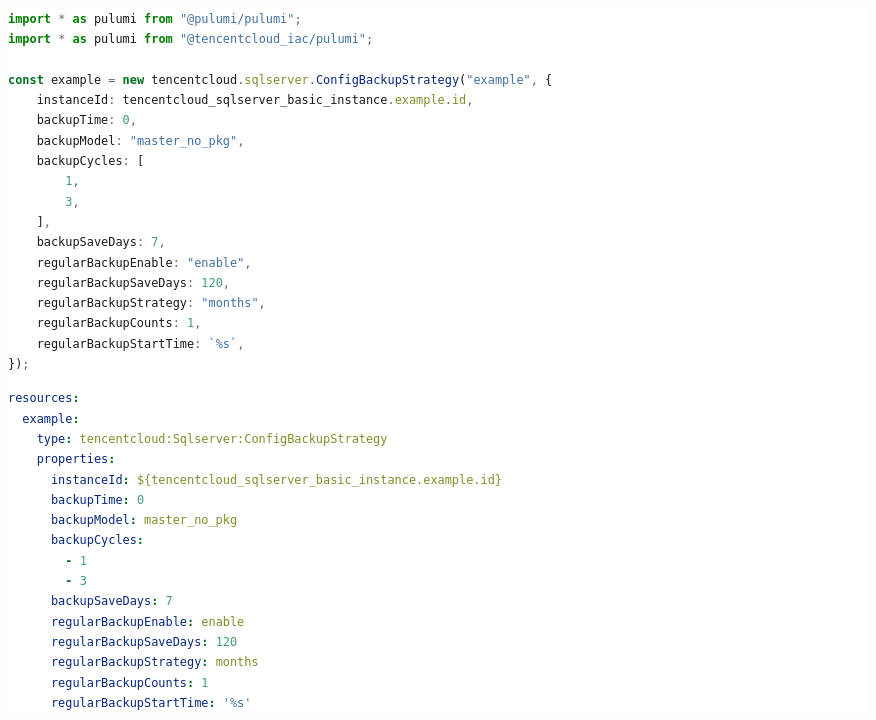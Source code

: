 
</pulumi-choosable>
</div>


<div>
<pulumi-choosable type="language" values="typescript">


```typescript
import * as pulumi from "@pulumi/pulumi";
import * as pulumi from "@tencentcloud_iac/pulumi";

const example = new tencentcloud.sqlserver.ConfigBackupStrategy("example", {
    instanceId: tencentcloud_sqlserver_basic_instance.example.id,
    backupTime: 0,
    backupModel: "master_no_pkg",
    backupCycles: [
        1,
        3,
    ],
    backupSaveDays: 7,
    regularBackupEnable: "enable",
    regularBackupSaveDays: 120,
    regularBackupStrategy: "months",
    regularBackupCounts: 1,
    regularBackupStartTime: `%s`,
});
```


</pulumi-choosable>
</div>


<div>
<pulumi-choosable type="language" values="yaml">

```yaml
resources:
  example:
    type: tencentcloud:Sqlserver:ConfigBackupStrategy
    properties:
      instanceId: ${tencentcloud_sqlserver_basic_instance.example.id}
      backupTime: 0
      backupModel: master_no_pkg
      backupCycles:
        - 1
        - 3
      backupSaveDays: 7
      regularBackupEnable: enable
      regularBackupSaveDays: 120
      regularBackupStrategy: months
      regularBackupCounts: 1
      regularBackupStartTime: '%s'
```
